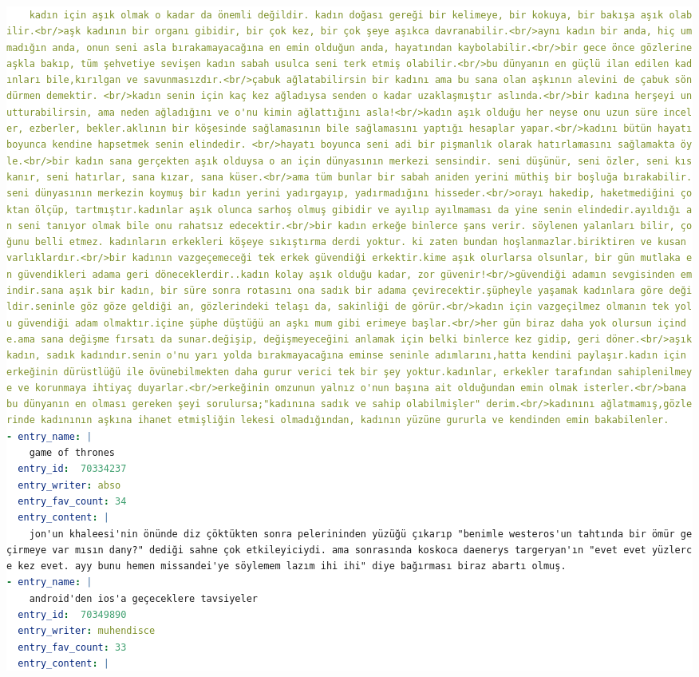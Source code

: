 ```yaml
    kadın için aşık olmak o kadar da önemli değildir. kadın doğası gereği bir kelimeye, bir kokuya, bir bakışa aşık olabilir.<br/>aşk kadının bir organı gibidir, bir çok kez, bir çok şeye aşıkca davranabilir.<br/>aynı kadın bir anda, hiç ummadığın anda, onun seni asla bırakamayacağına en emin olduğun anda, hayatından kaybolabilir.<br/>bir gece önce gözlerine aşkla bakıp, tüm şehvetiye sevişen kadın sabah usulca seni terk etmiş olabilir.<br/>bu dünyanın en güçlü ilan edilen kadınları bile,kırılgan ve savunmasızdır.<br/>çabuk ağlatabilirsin bir kadını ama bu sana olan aşkının alevini de çabuk söndürmen demektir. <br/>kadın senin için kaç kez ağladıysa senden o kadar uzaklaşmıştır aslında.<br/>bir kadına herşeyi unutturabilirsin, ama neden ağladığını ve o'nu kimin ağlattığını asla!<br/>kadın aşık olduğu her neyse onu uzun süre inceler, ezberler, bekler.aklının bir köşesinde sağlamasının bile sağlamasını yaptığı hesaplar yapar.<br/>kadını bütün hayatı boyunca kendine hapsetmek senin elindedir. <br/>hayatı boyunca seni adi bir pişmanlık olarak hatırlamasını sağlamakta öyle.<br/>bir kadın sana gerçekten aşık olduysa o an için dünyasının merkezi sensindir. seni düşünür, seni özler, seni kıskanır, seni hatırlar, sana kızar, sana küser.<br/>ama tüm bunlar bir sabah aniden yerini müthiş bir boşluğa bırakabilir.seni dünyasının merkezin koymuş bir kadın yerini yadırgayıp, yadırmadığını hisseder.<br/>orayı hakedip, haketmediğini çoktan ölçüp, tartmıştır.kadınlar aşık olunca sarhoş olmuş gibidir ve ayılıp ayılmaması da yine senin elindedir.ayıldığı an seni tanıyor olmak bile onu rahatsız edecektir.<br/>bir kadın erkeğe binlerce şans verir. söylenen yalanları bilir, çoğunu belli etmez. kadınların erkekleri köşeye sıkıştırma derdi yoktur. ki zaten bundan hoşlanmazlar.biriktiren ve kusan varlıklardır.<br/>bir kadının vazgeçemeceği tek erkek güvendiği erkektir.kime aşık olurlarsa olsunlar, bir gün mutlaka en güvendikleri adama geri döneceklerdir..kadın kolay aşık olduğu kadar, zor güvenir!<br/>güvendiği adamın sevgisinden emindir.sana aşık bir kadın, bir süre sonra rotasını ona sadık bir adama çevirecektir.şüpheyle yaşamak kadınlara göre değildir.seninle göz göze geldiği an, gözlerindeki telaşı da, sakinliği de görür.<br/>kadın için vazgeçilmez olmanın tek yolu güvendiği adam olmaktır.içine şüphe düştüğü an aşkı mum gibi erimeye başlar.<br/>her gün biraz daha yok olursun içinde.ama sana değişme fırsatı da sunar.değişip, değişmeyeceğini anlamak için belki binlerce kez gidip, geri döner.<br/>aşık kadın, sadık kadındır.senin o'nu yarı yolda bırakmayacağına eminse seninle adımlarını,hatta kendini paylaşır.kadın için erkeğinin dürüstlüğü ile övünebilmekten daha gurur verici tek bir şey yoktur.kadınlar, erkekler tarafından sahiplenilmeye ve korunmaya ihtiyaç duyarlar.<br/>erkeğinin omzunun yalnız o'nun başına ait olduğundan emin olmak isterler.<br/>bana bu dünyanın en olması gereken şeyi sorulursa;"kadınına sadık ve sahip olabilmişler" derim.<br/>kadınını ağlatmamış,gözlerinde kadınının aşkına ihanet etmişliğin lekesi olmadığından, kadının yüzüne gururla ve kendinden emin bakabilenler.
- entry_name: |
    game of thrones
  entry_id:  70334237
  entry_writer: abso
  entry_fav_count: 34
  entry_content: |
    jon'un khaleesi'nin önünde diz çöktükten sonra pelerininden yüzüğü çıkarıp "benimle westeros'un tahtında bir ömür geçirmeye var mısın dany?" dediği sahne çok etkileyiciydi. ama sonrasında koskoca daenerys targeryan'ın "evet evet yüzlerce kez evet. ayy bunu hemen missandei'ye söylemem lazım ihi ihi" diye bağırması biraz abartı olmuş.
- entry_name: |
    android'den ios'a geçeceklere tavsiyeler
  entry_id:  70349890
  entry_writer: muhendisce
  entry_fav_count: 33
  entry_content: |
```